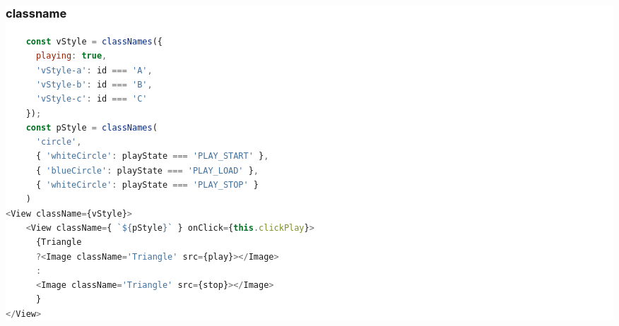 ### classname

``` js
    const vStyle = classNames({
      playing: true,
      'vStyle-a': id === 'A',
      'vStyle-b': id === 'B',
      'vStyle-c': id === 'C'
    });
    const pStyle = classNames(
      'circle',
      { 'whiteCircle': playState === 'PLAY_START' },
      { 'blueCircle': playState === 'PLAY_LOAD' },
      { 'whiteCircle': playState === 'PLAY_STOP' }
    )
<View className={vStyle}>
    <View className={ `${pStyle}` } onClick={this.clickPlay}>
      {Triangle
      ?<Image className='Triangle' src={play}></Image>
      :
      <Image className='Triangle' src={stop}></Image>
      }
</View>

```
